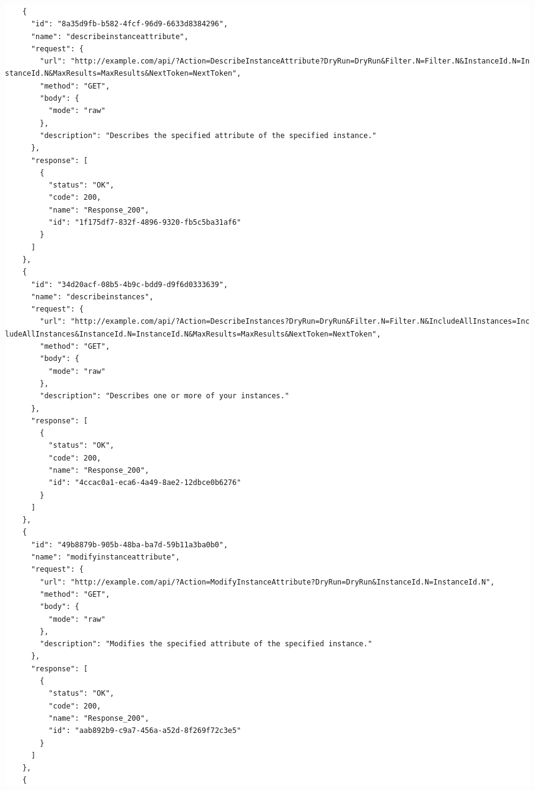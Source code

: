        {
          "id": "8a35d9fb-b582-4fcf-96d9-6633d8384296",
          "name": "describeinstanceattribute",
          "request": {
            "url": "http://example.com/api/?Action=DescribeInstanceAttribute?DryRun=DryRun&Filter.N=Filter.N&InstanceId.N=InstanceId.N&MaxResults=MaxResults&NextToken=NextToken",
            "method": "GET",
            "body": {
              "mode": "raw"
            },
            "description": "Describes the specified attribute of the specified instance."
          },
          "response": [
            {
              "status": "OK",
              "code": 200,
              "name": "Response_200",
              "id": "1f175df7-832f-4896-9320-fb5c5ba31af6"
            }
          ]
        },
        {
          "id": "34d20acf-08b5-4b9c-bdd9-d9f6d0333639",
          "name": "describeinstances",
          "request": {
            "url": "http://example.com/api/?Action=DescribeInstances?DryRun=DryRun&Filter.N=Filter.N&IncludeAllInstances=IncludeAllInstances&InstanceId.N=InstanceId.N&MaxResults=MaxResults&NextToken=NextToken",
            "method": "GET",
            "body": {
              "mode": "raw"
            },
            "description": "Describes one or more of your instances."
          },
          "response": [
            {
              "status": "OK",
              "code": 200,
              "name": "Response_200",
              "id": "4ccac0a1-eca6-4a49-8ae2-12dbce0b6276"
            }
          ]
        },
        {
          "id": "49b8879b-905b-48ba-ba7d-59b11a3ba0b0",
          "name": "modifyinstanceattribute",
          "request": {
            "url": "http://example.com/api/?Action=ModifyInstanceAttribute?DryRun=DryRun&InstanceId.N=InstanceId.N",
            "method": "GET",
            "body": {
              "mode": "raw"
            },
            "description": "Modifies the specified attribute of the specified instance."
          },
          "response": [
            {
              "status": "OK",
              "code": 200,
              "name": "Response_200",
              "id": "aab892b9-c9a7-456a-a52d-8f269f72c3e5"
            }
          ]
        },
        {